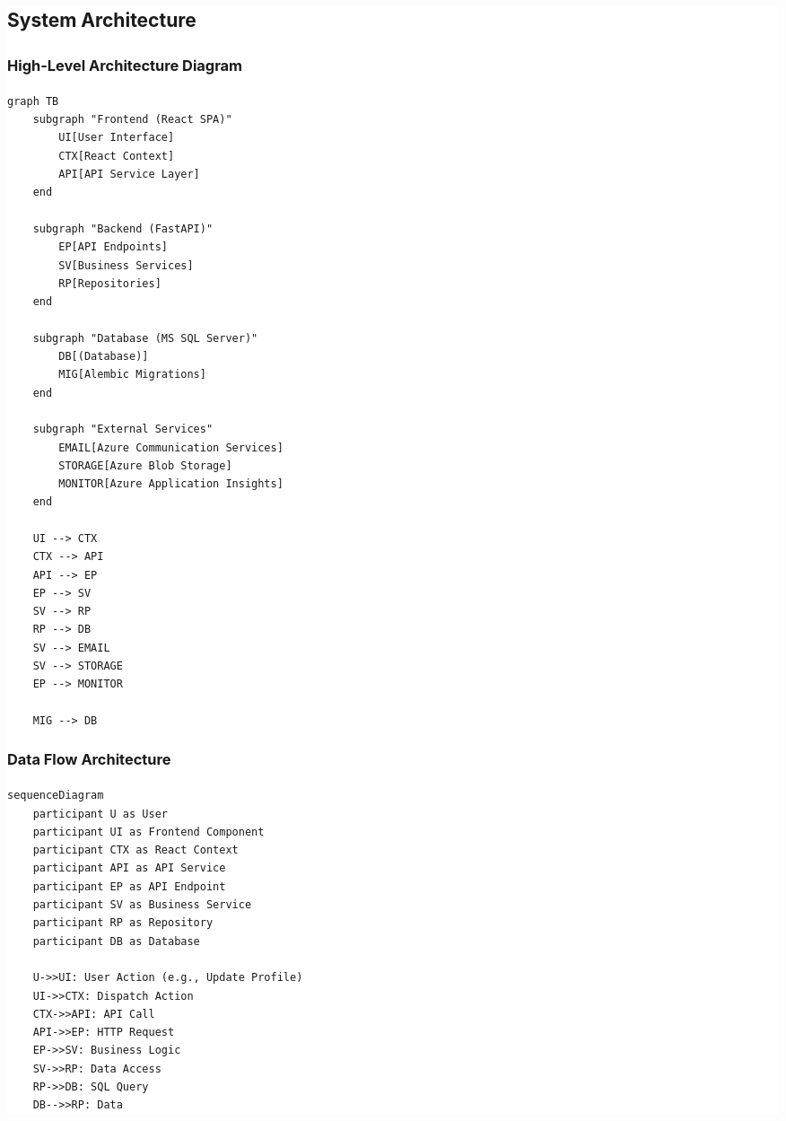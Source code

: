 
## System Architecture

### High-Level Architecture Diagram

```mermaid
graph TB
    subgraph "Frontend (React SPA)"
        UI[User Interface]
        CTX[React Context]
        API[API Service Layer]
    end
    
    subgraph "Backend (FastAPI)"
        EP[API Endpoints]
        SV[Business Services]
        RP[Repositories]
    end
    
    subgraph "Database (MS SQL Server)"
        DB[(Database)]
        MIG[Alembic Migrations]
    end
    
    subgraph "External Services"
        EMAIL[Azure Communication Services]
        STORAGE[Azure Blob Storage]
        MONITOR[Azure Application Insights]
    end
    
    UI --> CTX
    CTX --> API
    API --> EP
    EP --> SV
    SV --> RP
    RP --> DB
    SV --> EMAIL
    SV --> STORAGE
    EP --> MONITOR
    
    MIG --> DB
```

### Data Flow Architecture

```mermaid
sequenceDiagram
    participant U as User
    participant UI as Frontend Component
    participant CTX as React Context
    participant API as API Service
    participant EP as API Endpoint
    participant SV as Business Service
    participant RP as Repository
    participant DB as Database
    
    U->>UI: User Action (e.g., Update Profile)
    UI->>CTX: Dispatch Action
    CTX->>API: API Call
    API->>EP: HTTP Request
    EP->>SV: Business Logic
    SV->>RP: Data Access
    RP->>DB: SQL Query
    DB-->>RP: Data
```